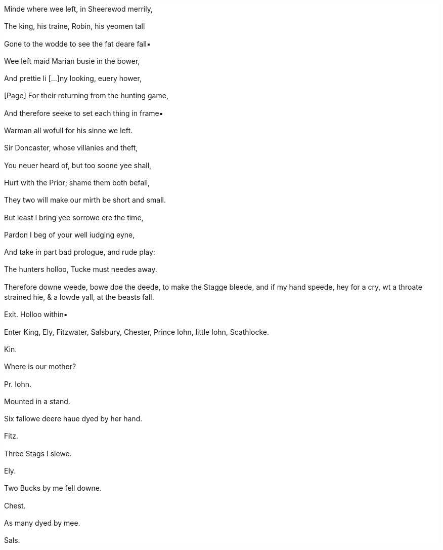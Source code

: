 Minde where wee left, in Sheerewod merrily,

The king, his traine, Robin, his yeomen tall

Gone to the wodde to see the fat deare fall▪

Wee left maid Marian busie in the bower,

And prettie li [...]ny looking, euery hower,

[[Page]](http://eebo.chadwyck.com/downloadtiff?vid=10599&page=3) For their
returning from the hunting game,

And therefore seeke to set each thing in frame▪

Warman all wofull for his sinne we left.

Sir Doncaster, whose villanies and theft,

You neuer heard of, but too soone yee shall,

Hurt with the Prior; shame them both befall,

They two will make our mirth be short and small.

But least I bring yee sorrowe ere the time,

Pardon I beg of your well iudging eyne,

And take in part bad prologue, and rude play:

The hunters holloo, Tucke must needes away.

Therefore downe weede, bowe doe the deede, to make the Stagge bleede, and if
my hand speede, hey for a cry, wt a throate strained hie, & a lowde yall, at
the beasts fall.

Exit. Holloo within▪

Enter King, Ely, Fitzwater, Salsbury, Chester, Prince Iohn, little Iohn,
Scathlocke.

Kin.

Where is our mother?

Pr. Iohn.

Mounted in a stand.

Six fallowe deere haue dyed by her hand.

Fitz.

Three Stags I slewe.

Ely.

Two Bucks by me fell downe.

Chest.

As many dyed by mee.

Sals.
